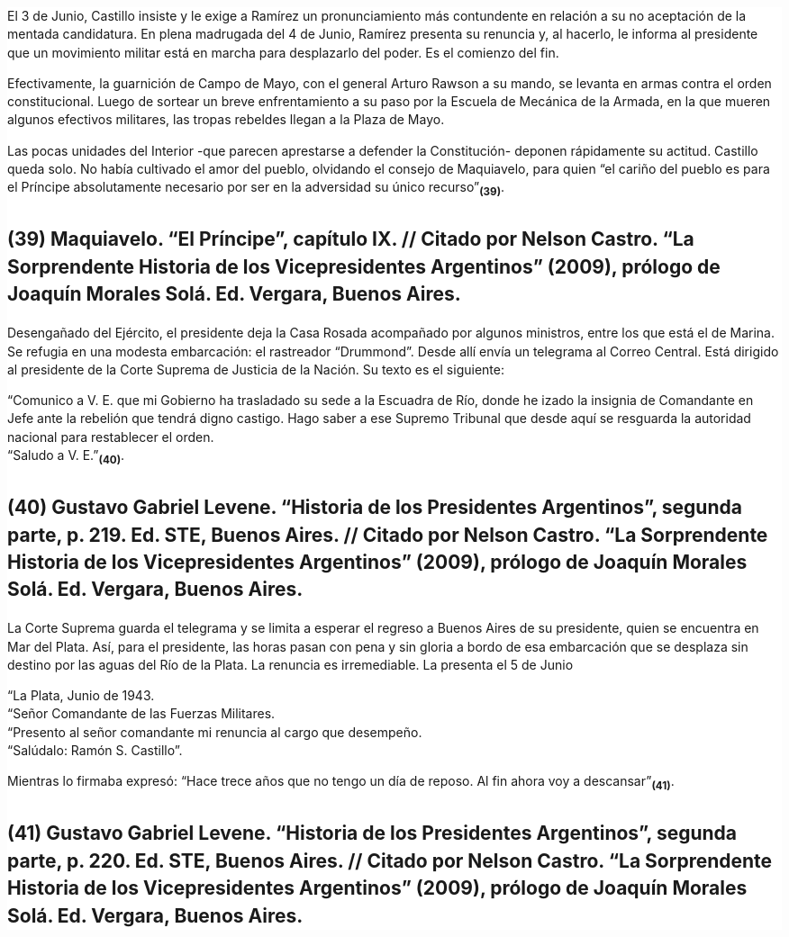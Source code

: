 El 3 de Junio, Castillo insiste y le exige a Ramírez un pronunciamiento más contundente en relación a su no aceptación de la mentada candidatura. En plena madrugada del 4 de Junio, Ramírez presenta su renuncia y, al hacerlo, le informa al presidente que un movimiento militar está en marcha para desplazarlo del poder. Es el comienzo del fin.

Efectivamente, la guarnición de Campo de Mayo, con el general Arturo Rawson a su mando, se levanta en armas contra el orden constitucional. Luego de sortear un breve enfrentamiento a su paso por la Escuela de Mecánica de la Armada, en la que mueren algunos efectivos militares, las tropas rebeldes llegan a la Plaza de Mayo.

Las pocas unidades del Interior -que parecen aprestarse a defender la Constitución- deponen rápidamente su actitud. Castillo queda solo. No había cultivado el amor del pueblo, olvidando el consejo de Maquiavelo, para quien “el cariño del pueblo es para el Príncipe absolutamente necesario por ser en la adversidad su único recurso”<sub><strong>(39)</strong></sub>.

## **(39)** Maquiavelo. “El Príncipe”, capítulo IX. // Citado por Nelson Castro. “La Sorprendente Historia de los Vicepresidentes Argentinos” (2009), prólogo de Joaquín Morales Solá. Ed. Vergara, Buenos Aires.

Desengañado del Ejército, el presidente deja la Casa Rosada acompañado por algunos ministros, entre los que está el de Marina. Se refugia en una modesta embarcación: el rastreador “Drummond”. Desde allí envía un telegrama al Correo Central. Está dirigido al presidente de la Corte Suprema de Justicia de la Nación. Su texto es el siguiente:

“Comunico a V. E. que mi Gobierno ha trasladado su sede a la Escuadra de Río, donde he izado la insignia de Comandante en Jefe ante la rebelión que tendrá digno castigo. Hago saber a ese Supremo Tribunal que desde aquí se resguarda la autoridad nacional para restablecer el orden.  
“Saludo a V. E.”<sub><strong>(40)</strong></sub>.

## **(40)** Gustavo Gabriel Levene. “Historia de los Presidentes Argentinos”, segunda parte, p. 219. Ed. STE, Buenos Aires. // Citado por Nelson Castro. “La Sorprendente Historia de los Vicepresidentes Argentinos” (2009), prólogo de Joaquín Morales Solá. Ed. Vergara, Buenos Aires.

La Corte Suprema guarda el telegrama y se limita a esperar el regreso a Buenos Aires de su presidente, quien se encuentra en Mar del Plata. Así, para el presidente, las horas pasan con pena y sin gloria a bordo de esa embarcación que se desplaza sin destino por las aguas del Río de la Plata. La renuncia es irremediable. La presenta el 5 de Junio

“La Plata, Junio de 1943.  
“Señor Comandante de las Fuerzas Militares.  
“Presento al señor comandante mi renuncia al cargo que desempeño.  
“Salúdalo: Ramón S. Castillo”.

Mientras lo firmaba expresó: “Hace trece años que no tengo un día de reposo. Al fin ahora voy a descansar”<sub><strong>(41)</strong></sub>.

## **(41)** Gustavo Gabriel Levene. “Historia de los Presidentes Argentinos”, segunda parte, p. 220. Ed. STE, Buenos Aires. // Citado por Nelson Castro. “La Sorprendente Historia de los Vicepresidentes Argentinos” (2009), prólogo de Joaquín Morales Solá. Ed. Vergara, Buenos Aires.

